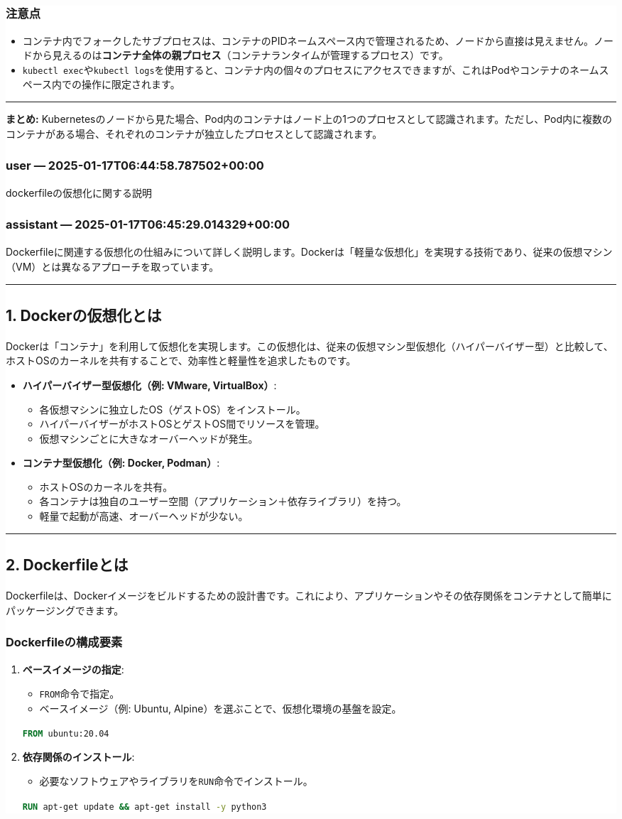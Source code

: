 
### 注意点
- コンテナ内でフォークしたサブプロセスは、コンテナのPIDネームスペース内で管理されるため、ノードから直接は見えません。ノードから見えるのは**コンテナ全体の親プロセス**（コンテナランタイムが管理するプロセス）です。
- `kubectl exec`や`kubectl logs`を使用すると、コンテナ内の個々のプロセスにアクセスできますが、これはPodやコンテナのネームスペース内での操作に限定されます。

---

**まとめ:**
Kubernetesのノードから見た場合、Pod内のコンテナはノード上の1つのプロセスとして認識されます。ただし、Pod内に複数のコンテナがある場合、それぞれのコンテナが独立したプロセスとして認識されます。

### user — 2025-01-17T06:44:58.787502+00:00

dockerfileの仮想化に関する説明

### assistant — 2025-01-17T06:45:29.014329+00:00

Dockerfileに関連する仮想化の仕組みについて詳しく説明します。Dockerは「軽量な仮想化」を実現する技術であり、従来の仮想マシン（VM）とは異なるアプローチを取っています。

---

## 1. **Dockerの仮想化とは**
Dockerは「コンテナ」を利用して仮想化を実現します。この仮想化は、従来の仮想マシン型仮想化（ハイパーバイザー型）と比較して、ホストOSのカーネルを共有することで、効率性と軽量性を追求したものです。

- **ハイパーバイザー型仮想化（例: VMware, VirtualBox）**:
  - 各仮想マシンに独立したOS（ゲストOS）をインストール。
  - ハイパーバイザーがホストOSとゲストOS間でリソースを管理。
  - 仮想マシンごとに大きなオーバーヘッドが発生。

- **コンテナ型仮想化（例: Docker, Podman）**:
  - ホストOSのカーネルを共有。
  - 各コンテナは独自のユーザー空間（アプリケーション＋依存ライブラリ）を持つ。
  - 軽量で起動が高速、オーバーヘッドが少ない。

---

## 2. **Dockerfileとは**
Dockerfileは、Dockerイメージをビルドするための設計書です。これにより、アプリケーションやその依存関係をコンテナとして簡単にパッケージングできます。

### Dockerfileの構成要素
1. **ベースイメージの指定**:
   - `FROM`命令で指定。
   - ベースイメージ（例: Ubuntu, Alpine）を選ぶことで、仮想化環境の基盤を設定。
   ```dockerfile
   FROM ubuntu:20.04
   ```

2. **依存関係のインストール**:
   - 必要なソフトウェアやライブラリを`RUN`命令でインストール。
   ```dockerfile
   RUN apt-get update && apt-get install -y python3
   ```
